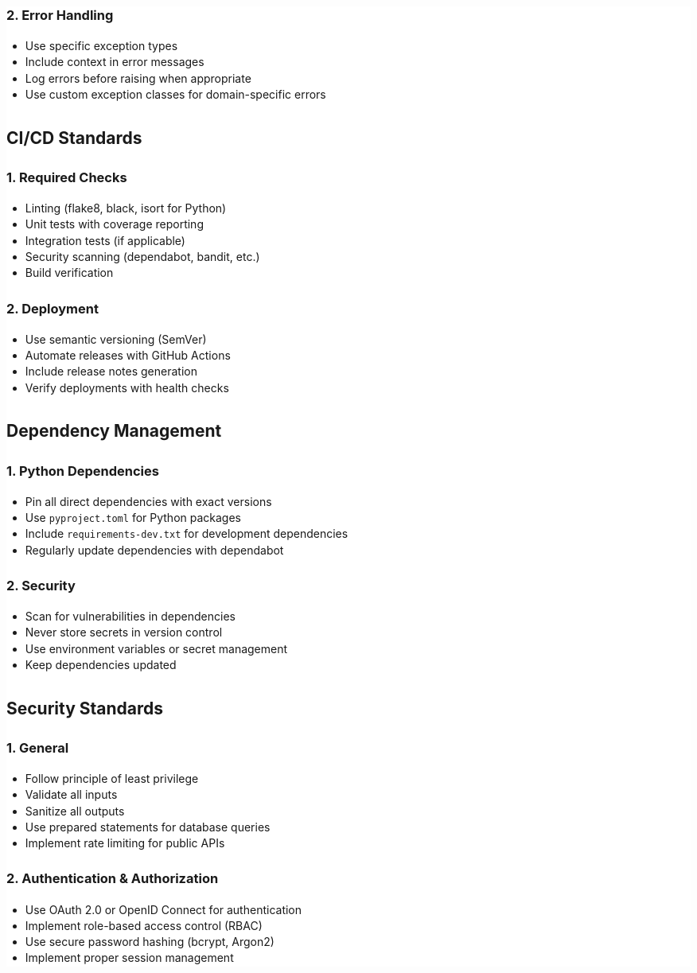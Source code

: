 ### 2. Error Handling
- Use specific exception types
- Include context in error messages
- Log errors before raising when appropriate
- Use custom exception classes for domain-specific errors

## CI/CD Standards

### 1. Required Checks
- Linting (flake8, black, isort for Python)
- Unit tests with coverage reporting
- Integration tests (if applicable)
- Security scanning (dependabot, bandit, etc.)
- Build verification

### 2. Deployment
- Use semantic versioning (SemVer)
- Automate releases with GitHub Actions
- Include release notes generation
- Verify deployments with health checks

## Dependency Management

### 1. Python Dependencies
- Pin all direct dependencies with exact versions
- Use `pyproject.toml` for Python packages
- Include `requirements-dev.txt` for development dependencies
- Regularly update dependencies with dependabot

### 2. Security
- Scan for vulnerabilities in dependencies
- Never store secrets in version control
- Use environment variables or secret management
- Keep dependencies updated

## Security Standards

### 1. General
- Follow principle of least privilege
- Validate all inputs
- Sanitize all outputs
- Use prepared statements for database queries
- Implement rate limiting for public APIs

### 2. Authentication & Authorization
- Use OAuth 2.0 or OpenID Connect for authentication
- Implement role-based access control (RBAC)
- Use secure password hashing (bcrypt, Argon2)
- Implement proper session management
